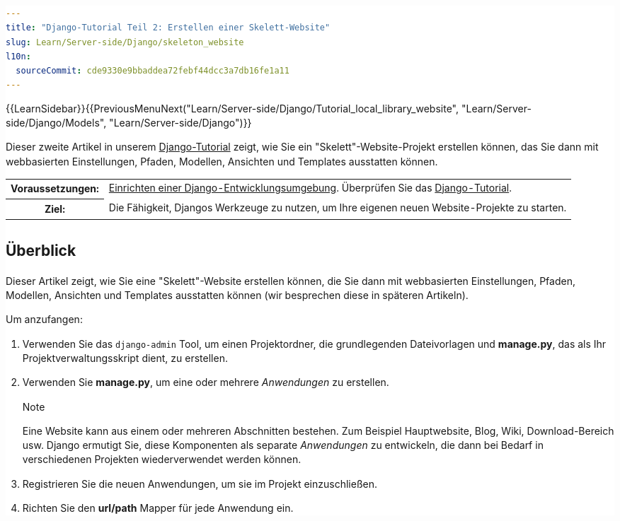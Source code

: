 ```yaml
---
title: "Django-Tutorial Teil 2: Erstellen einer Skelett-Website"
slug: Learn/Server-side/Django/skeleton_website
l10n:
  sourceCommit: cde9330e9bbaddea72febf44dcc3a7db16fe1a11
---
```


{{LearnSidebar}}{{PreviousMenuNext("Learn/Server-side/Django/Tutorial_local_library_website", "Learn/Server-side/Django/Models", "Learn/Server-side/Django")}}

Dieser zweite Artikel in unserem [Django-Tutorial](/de/docs/Learn/Server-side/Django/Tutorial_local_library_website) zeigt, wie Sie ein "Skelett"-Website-Projekt erstellen können, das Sie dann mit webbasierten Einstellungen, Pfaden, Modellen, Ansichten und Templates ausstatten können.

<table>
  <tbody>
    <tr>
      <th scope="row">Voraussetzungen:</th>
      <td>
        <a href="/de/docs/Learn/Server-side/Django/development_environment">Einrichten einer Django-Entwicklungsumgebung</a>.
        Überprüfen Sie das <a href="/de/docs/Learn/Server-side/Django/Tutorial_local_library_website">Django-Tutorial</a>.
      </td>
    </tr>
    <tr>
      <th scope="row">Ziel:</th>
      <td>
        Die Fähigkeit, Djangos Werkzeuge zu nutzen, um Ihre eigenen neuen Website-Projekte zu starten.
      </td>
    </tr>
  </tbody>
</table>

## Überblick

Dieser Artikel zeigt, wie Sie eine "Skelett"-Website erstellen können, die Sie dann mit webbasierten Einstellungen, Pfaden, Modellen, Ansichten und Templates ausstatten können (wir besprechen diese in späteren Artikeln).

Um anzufangen:

1. Verwenden Sie das `django-admin` Tool, um einen Projektordner, die grundlegenden Dateivorlagen und **manage.py**, das als Ihr Projektverwaltungsskript dient, zu erstellen.
2. Verwenden Sie **manage.py**, um eine oder mehrere _Anwendungen_ zu erstellen.

   > [!NOTE]
   > Eine Website kann aus einem oder mehreren Abschnitten bestehen. Zum Beispiel Hauptwebsite, Blog, Wiki, Download-Bereich usw. Django ermutigt Sie, diese Komponenten als separate _Anwendungen_ zu entwickeln, die dann bei Bedarf in verschiedenen Projekten wiederverwendet werden können.

3. Registrieren Sie die neuen Anwendungen, um sie im Projekt einzuschließen.
4. Richten Sie den **url/path** Mapper für jede Anwendung ein.
